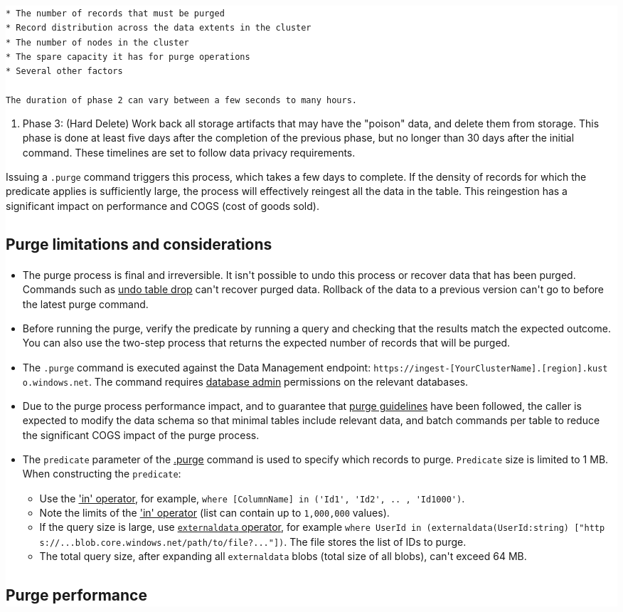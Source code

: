     * The number of records that must be purged
    * Record distribution across the data extents in the cluster
    * The number of nodes in the cluster
    * The spare capacity it has for purge operations
    * Several other factors

    The duration of phase 2 can vary between a few seconds to many hours.
1. Phase 3: (Hard Delete)
   Work back all storage artifacts that may have the "poison" data, and delete them from storage. This phase is done at least five days after the completion of the previous phase, but no longer than 30 days after the initial command. These timelines are set to follow data privacy requirements.

Issuing a `.purge` command triggers this process, which takes a few days to complete. If the density of records for which the predicate applies is sufficiently large, the process will effectively reingest all the data in the table. This reingestion has a significant impact on performance and COGS (cost of goods sold).

## Purge limitations and considerations

* The purge process is final and irreversible. It isn't possible to undo this process or recover data that has been purged. Commands such as [undo table drop](../management/undo-drop-table-command.md) can't recover purged data. Rollback of the data to a previous version can't go to before the latest purge command.

* Before running the purge, verify the predicate by running a query and checking that the results match the expected outcome. You can also use the two-step process that returns the expected number of records that will be purged.

* The `.purge` command is executed against the Data Management endpoint:
  `https://ingest-[YourClusterName].[region].kusto.windows.net`.
   The command requires [database admin](../management/access-control/role-based-access-control.md)
   permissions on the relevant databases.
* Due to the purge process performance impact, and to guarantee that
   [purge guidelines](#purge-guidelines) have been followed, the caller is expected to modify the data schema so that
   minimal tables include relevant data, and batch commands per table to reduce the significant COGS impact of the
   purge process.
* The `predicate` parameter of the [.purge](#purge-table-tablename-records-command) command is used to specify which records to purge.
`Predicate` size is limited to 1 MB. When constructing the `predicate`:

  * Use the ['in' operator](../query/inoperator.md), for example, `where [ColumnName] in ('Id1', 'Id2', .. , 'Id1000')`.
  * Note the limits of the ['in' operator](../query/inoperator.md) (list can contain up to `1,000,000` values).
  * If the query size is large, use [`externaldata` operator](../query/externaldata-operator.md), for example `where UserId in (externaldata(UserId:string) ["https://...blob.core.windows.net/path/to/file?..."])`. The file stores the list of IDs to purge.
  * The total query size, after expanding all `externaldata` blobs (total size of all blobs), can't exceed 64 MB.

## Purge performance
